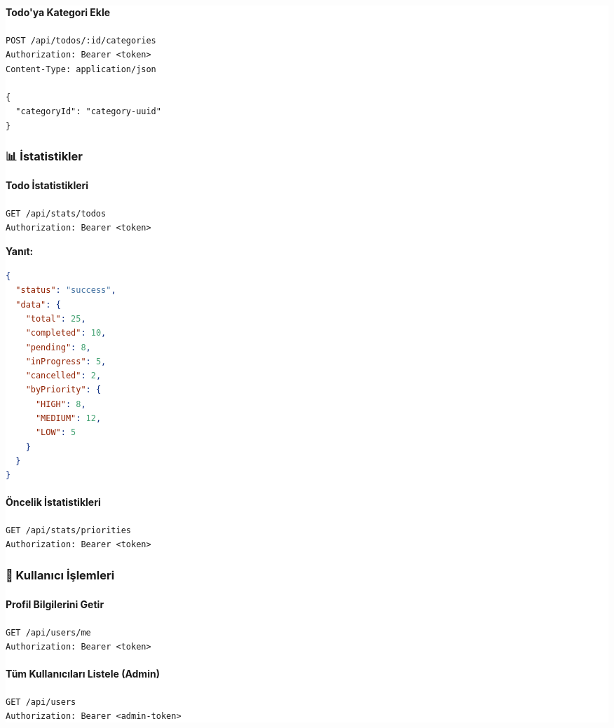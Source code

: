 #### Todo'ya Kategori Ekle
```http
POST /api/todos/:id/categories
Authorization: Bearer <token>
Content-Type: application/json

{
  "categoryId": "category-uuid"
}
```

### 📊 İstatistikler

#### Todo İstatistikleri
```http
GET /api/stats/todos
Authorization: Bearer <token>
```

**Yanıt:**
```json
{
  "status": "success",
  "data": {
    "total": 25,
    "completed": 10,
    "pending": 8,
    "inProgress": 5,
    "cancelled": 2,
    "byPriority": {
      "HIGH": 8,
      "MEDIUM": 12,
      "LOW": 5
    }
  }
}
```

#### Öncelik İstatistikleri
```http
GET /api/stats/priorities
Authorization: Bearer <token>
```

### 👥 Kullanıcı İşlemleri

#### Profil Bilgilerini Getir
```http
GET /api/users/me
Authorization: Bearer <token>
```

#### Tüm Kullanıcıları Listele (Admin)
```http
GET /api/users
Authorization: Bearer <admin-token>
```
